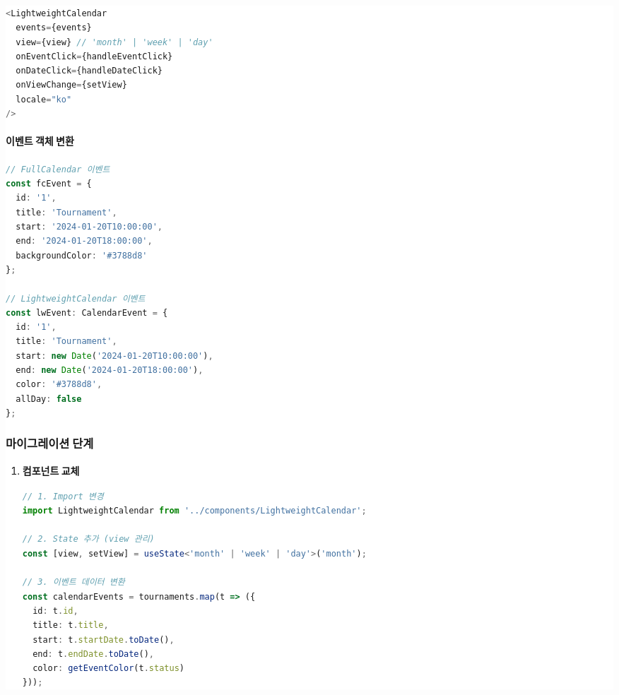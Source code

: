 ```typescript
<LightweightCalendar
  events={events}
  view={view} // 'month' | 'week' | 'day'
  onEventClick={handleEventClick}
  onDateClick={handleDateClick}
  onViewChange={setView}
  locale="ko"
/>
```

#### 이벤트 객체 변환
```typescript
// FullCalendar 이벤트
const fcEvent = {
  id: '1',
  title: 'Tournament',
  start: '2024-01-20T10:00:00',
  end: '2024-01-20T18:00:00',
  backgroundColor: '#3788d8'
};

// LightweightCalendar 이벤트
const lwEvent: CalendarEvent = {
  id: '1',
  title: 'Tournament',
  start: new Date('2024-01-20T10:00:00'),
  end: new Date('2024-01-20T18:00:00'),
  color: '#3788d8',
  allDay: false
};
```

### 마이그레이션 단계

1. **컴포넌트 교체**
   ```typescript
   // 1. Import 변경
   import LightweightCalendar from '../components/LightweightCalendar';
   
   // 2. State 추가 (view 관리)
   const [view, setView] = useState<'month' | 'week' | 'day'>('month');
   
   // 3. 이벤트 데이터 변환
   const calendarEvents = tournaments.map(t => ({
     id: t.id,
     title: t.title,
     start: t.startDate.toDate(),
     end: t.endDate.toDate(),
     color: getEventColor(t.status)
   }));
   ```


  [key: string]: any;
  [timeSlot: string]: string;